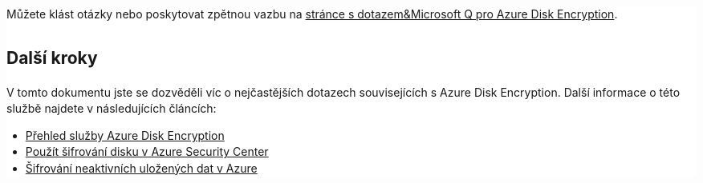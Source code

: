 Můžete klást otázky nebo poskytovat zpětnou vazbu na [stránce s dotazem&Microsoft Q pro Azure Disk Encryption](/answers/topics/azure-disk-encryption.html).

## <a name="next-steps"></a>Další kroky
V tomto dokumentu jste se dozvěděli víc o nejčastějších dotazech souvisejících s Azure Disk Encryption. Další informace o této službě najdete v následujících článcích:

- [Přehled služby Azure Disk Encryption](disk-encryption-overview.md)
- [Použít šifrování disku v Azure Security Center](../../security-center/asset-inventory.md)
- [Šifrování neaktivních uložených dat v Azure](../../security/fundamentals/encryption-atrest.md)